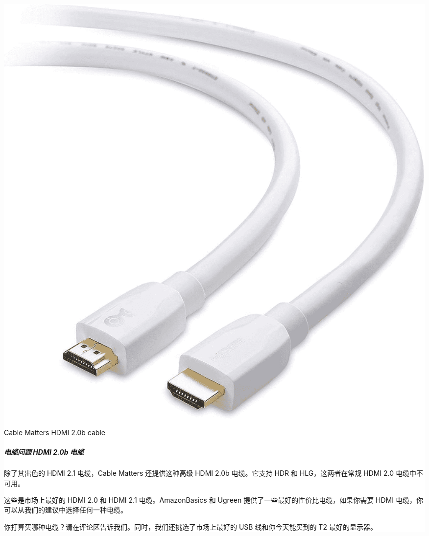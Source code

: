  <picture>![In addition to its excellent HDMI 2.1 cable, Cable Matters also offers this premium HDMI 2.0b cable. It supports HDR and HLG, both of which are not available in regular HDMI 2.0 cables.](img/149b09ce314388bf3a904eac8359cd9d.png)</picture> 

Cable Matters HDMI 2.0b cable

##### 电缆问题 HDMI 2.0b 电缆

除了其出色的 HDMI 2.1 电缆，Cable Matters 还提供这种高级 HDMI 2.0b 电缆。它支持 HDR 和 HLG，这两者在常规 HDMI 2.0 电缆中不可用。

这些是市场上最好的 HDMI 2.0 和 HDMI 2.1 电缆。AmazonBasics 和 Ugreen 提供了一些最好的性价比电缆，如果你需要 HDMI 电缆，你可以从我们的建议中选择任何一种电缆。

你打算买哪种电缆？请在评论区告诉我们。同时，我们还挑选了市场上最好的 USB 线和你今天能买到的 T2 最好的显示器。